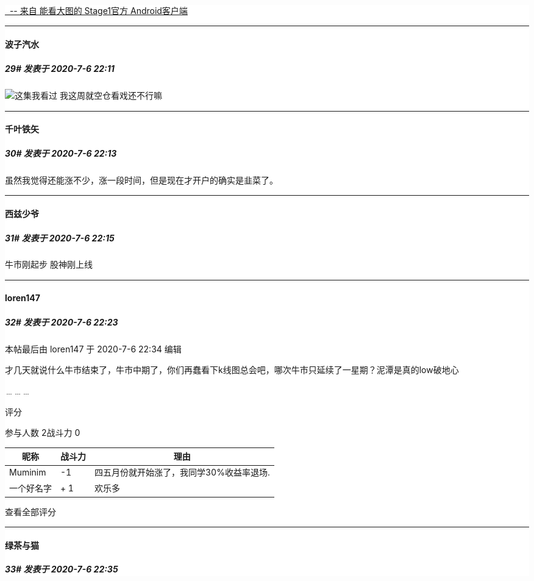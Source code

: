 [  -- 来自 能看大图的 Stage1官方 Android客户端](https://www.coolapk.com/apk/140634)


-----

####  波子汽水  
##### 29#       发表于 2020-7-6 22:11


<img src="https://static.saraba1st.com/image/smiley/face2017/037.png" referrerpolicy="no-referrer">这集我看过 我这周就空仓看戏还不行嘛


-----

####  千叶铁矢  
##### 30#       发表于 2020-7-6 22:13


虽然我觉得还能涨不少，涨一段时间，但是现在才开户的确实是韭菜了。


-----

####  西兹少爷  
##### 31#       发表于 2020-7-6 22:15


牛市刚起步 股神刚上线


-----

####  loren147  
##### 32#       发表于 2020-7-6 22:23


 本帖最后由 loren147 于 2020-7-6 22:34 编辑 

才几天就说什么牛市结束了，牛市中期了，你们再蠢看下k线图总会吧，哪次牛市只延续了一星期？泥潭是真的low破地心


﹍﹍﹍

评分


 参与人数 2战斗力 0

|昵称|战斗力|理由|
|----|---|---|
| Muminim|-1|四五月份就开始涨了，我同学30%收益率退场.|
| 一个好名字| + 1|欢乐多|


查看全部评分


-----

####  绿茶与猫  
##### 33#       发表于 2020-7-6 22:35
